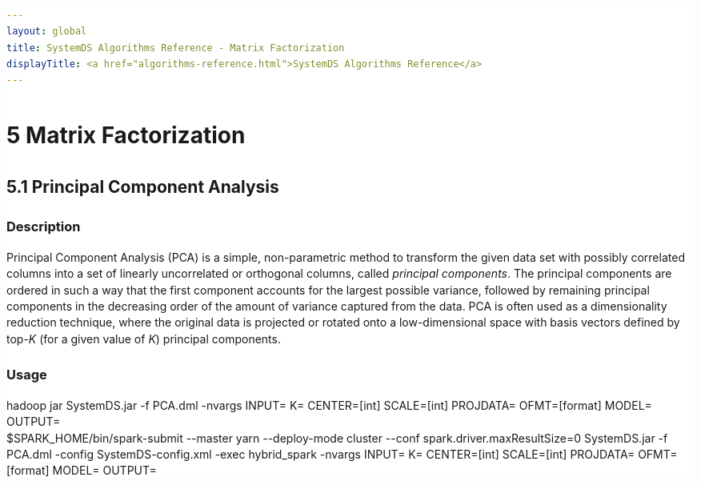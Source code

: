 ```yaml
---
layout: global
title: SystemDS Algorithms Reference - Matrix Factorization
displayTitle: <a href="algorithms-reference.html">SystemDS Algorithms Reference</a>
---
```



# 5 Matrix Factorization


## 5.1 Principal Component Analysis

### Description

Principal Component Analysis (PCA) is a simple, non-parametric method to
transform the given data set with possibly correlated columns into a set
of linearly uncorrelated or orthogonal columns, called *principal
components*. The principal components are ordered in such a way
that the first component accounts for the largest possible variance,
followed by remaining principal components in the decreasing order of
the amount of variance captured from the data. PCA is often used as a
dimensionality reduction technique, where the original data is projected
or rotated onto a low-dimensional space with basis vectors defined by
top-$K$ (for a given value of $K$) principal components.


### Usage

<div class="codetabs">
<div data-lang="Hadoop" markdown="1">
    hadoop jar SystemDS.jar -f PCA.dml
                            -nvargs INPUT=<file>
                                    K=<int>
                                    CENTER=[int]
                                    SCALE=[int]
                                    PROJDATA=<int>
                                    OFMT=[format]
                                    MODEL=<file>
                                    OUTPUT=<file>
</div>
<div data-lang="Spark" markdown="1">
    $SPARK_HOME/bin/spark-submit --master yarn
                                 --deploy-mode cluster
                                 --conf spark.driver.maxResultSize=0
                                 SystemDS.jar
                                 -f PCA.dml
                                 -config SystemDS-config.xml
                                 -exec hybrid_spark
                                 -nvargs INPUT=<file>
                                         K=<int>
                                         CENTER=[int]
                                         SCALE=[int]
                                         PROJDATA=<int>
                                         OFMT=[format]
                                         MODEL=<file>
                                         OUTPUT=<file>
</div>
</div>
